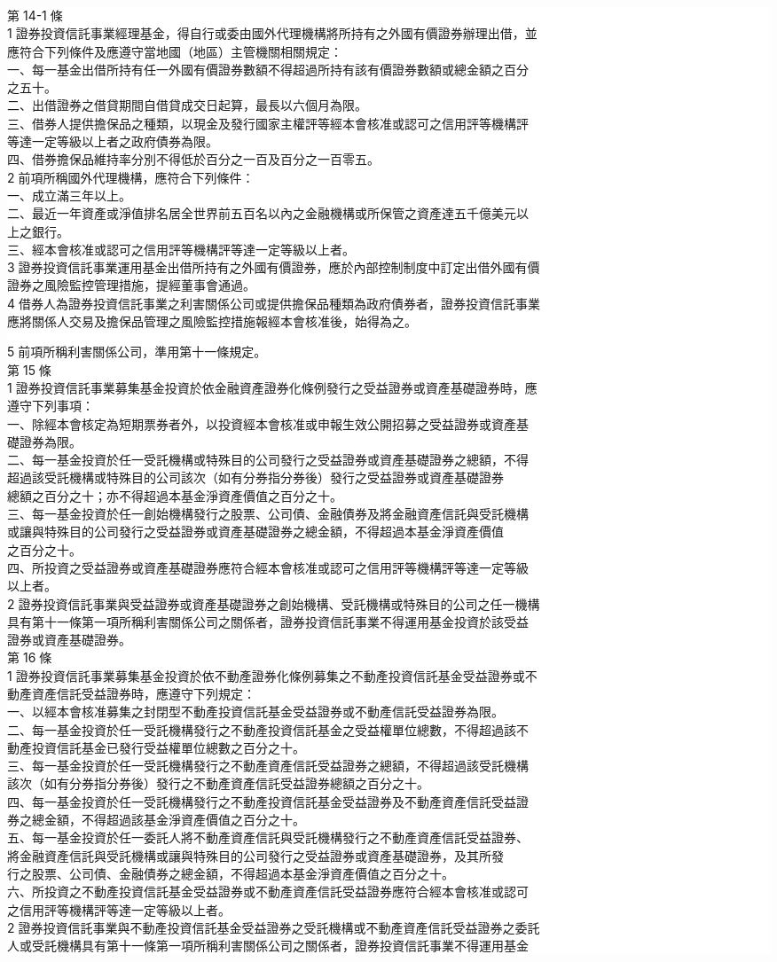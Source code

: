 第 14-1 條  
1 證券投資信託事業經理基金，得自行或委由國外代理機構將所持有之外國有價證券辦理出借，並  
應符合下列條件及應遵守當地國（地區）主管機關相關規定：  
一、每一基金出借所持有任一外國有價證券數額不得超過所持有該有價證券數額或總金額之百分  
之五十。  
二、出借證券之借貸期間自借貸成交日起算，最長以六個月為限。  
三、借券人提供擔保品之種類，以現金及發行國家主權評等經本會核准或認可之信用評等機構評  
等達一定等級以上者之政府債券為限。  
四、借券擔保品維持率分別不得低於百分之一百及百分之一百零五。  
2 前項所稱國外代理機構，應符合下列條件：  
一、成立滿三年以上。  
二、最近一年資產或淨值排名居全世界前五百名以內之金融機構或所保管之資產達五千億美元以  
上之銀行。  
三、經本會核准或認可之信用評等機構評等達一定等級以上者。  
3 證券投資信託事業運用基金出借所持有之外國有價證券，應於內部控制制度中訂定出借外國有價  
證券之風險監控管理措施，提經董事會通過。  
4 借券人為證券投資信託事業之利害關係公司或提供擔保品種類為政府債券者，證券投資信託事業  
應將關係人交易及擔保品管理之風險監控措施報經本會核准後，始得為之。  


5 前項所稱利害關係公司，準用第十一條規定。  
第 15 條  
1 證券投資信託事業募集基金投資於依金融資產證券化條例發行之受益證券或資產基礎證券時，應  
遵守下列事項：  
一、除經本會核定為短期票券者外，以投資經本會核准或申報生效公開招募之受益證券或資產基  
礎證券為限。  
二、每一基金投資於任一受託機構或特殊目的公司發行之受益證券或資產基礎證券之總額，不得  
超過該受託機構或特殊目的公司該次（如有分券指分券後）發行之受益證券或資產基礎證券  
總額之百分之十；亦不得超過本基金淨資產價值之百分之十。  
三、每一基金投資於任一創始機構發行之股票、公司債、金融債券及將金融資產信託與受託機構  
或讓與特殊目的公司發行之受益證券或資產基礎證券之總金額，不得超過本基金淨資產價值  
之百分之十。  
四、所投資之受益證券或資產基礎證券應符合經本會核准或認可之信用評等機構評等達一定等級  
以上者。  
2 證券投資信託事業與受益證券或資產基礎證券之創始機構、受託機構或特殊目的公司之任一機構  
具有第十一條第一項所稱利害關係公司之關係者，證券投資信託事業不得運用基金投資於該受益  
證券或資產基礎證券。  
第 16 條  
1 證券投資信託事業募集基金投資於依不動產證券化條例募集之不動產投資信託基金受益證券或不  
動產資產信託受益證券時，應遵守下列規定：  
一、以經本會核准募集之封閉型不動產投資信託基金受益證券或不動產信託受益證券為限。  
二、每一基金投資於任一受託機構發行之不動產投資信託基金之受益權單位總數，不得超過該不  
動產投資信託基金已發行受益權單位總數之百分之十。  
三、每一基金投資於任一受託機構發行之不動產資產信託受益證券之總額，不得超過該受託機構  
該次（如有分券指分券後）發行之不動產資產信託受益證券總額之百分之十。  
四、每一基金投資於任一受託機構發行之不動產投資信託基金受益證券及不動產資產信託受益證  
券之總金額，不得超過該基金淨資產價值之百分之十。  
五、每一基金投資於任一委託人將不動產資產信託與受託機構發行之不動產資產信託受益證券、  
將金融資產信託與受託機構或讓與特殊目的公司發行之受益證券或資產基礎證券，及其所發  
行之股票、公司債、金融債券之總金額，不得超過本基金淨資產價值之百分之十。  
六、所投資之不動產投資信託基金受益證券或不動產資產信託受益證券應符合經本會核准或認可  
之信用評等機構評等達一定等級以上者。  
2 證券投資信託事業與不動產投資信託基金受益證券之受託機構或不動產資產信託受益證券之委託  
人或受託機構具有第十一條第一項所稱利害關係公司之關係者，證券投資信託事業不得運用基金  

